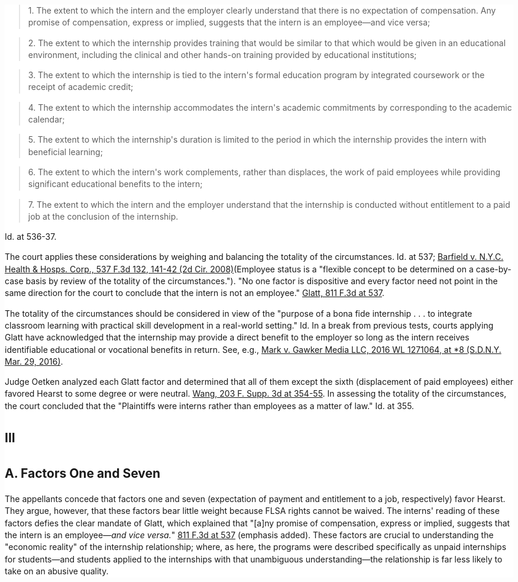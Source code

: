 > 1\. The extent to which the intern and the employer clearly understand that there is no expectation of compensation. Any promise of compensation, express or implied, suggests that the intern is an employee—and vice versa;

> 2\. The extent to which the internship provides training that would be similar to that which would be given in an educational environment, including the clinical and other hands-on training provided by educational institutions;

> 3\. The extent to which the internship is tied to the intern's formal education program by integrated coursework or the receipt of academic credit;

> 4\. The extent to which the internship accommodates the intern's academic commitments by corresponding to the academic calendar;

> 5\. The extent to which the internship's duration is limited to the period in which the internship provides the intern with beneficial learning;

> 6\. The extent to which the intern's work complements, rather than displaces, the work of paid employees while providing significant educational benefits to the intern;

> 7\. The extent to which the intern and the employer understand that the internship is conducted without entitlement to a paid job at the conclusion of the internship.

Id. at 536-37.

The court applies these considerations by weighing and balancing the totality of the circumstances. Id. at 537; [Barfield v. N.Y.C. Health & Hosps. Corp., 537 F.3d 132, 141-42 (2d Cir. 2008)](https://scholar.google.com/scholar_case?case=16716907986318205341&hl=en&as_sdt=6,34)(Employee status is a "flexible concept to be determined on a case-by-case basis by review of the totality of the circumstances."). "No one factor is dispositive and every factor need not point in the same direction for the court to conclude that the intern is not an employee." [Glatt, 811 F.3d at 537](https://scholar.google.com/scholar_case?case=8101135012881799928&hl=en&as_sdt=6,34).

The totality of the circumstances should be considered in view of the "purpose of a bona fide internship . . . to integrate classroom learning with practical skill development in a real-world setting." Id. In a break from previous tests, courts applying Glatt have acknowledged that the internship may provide a direct benefit to the employer so long as the intern receives identifiable educational or vocational benefits in return. See, e.g., [Mark v. Gawker Media LLC, 2016 WL 1271064, at \*8 (S.D.N.Y. Mar. 29, 2016)](https://scholar.google.com/scholar_case?about=18084401742394783698&hl=en&as_sdt=6,34).

Judge Oetken analyzed each Glatt factor and determined that all of them except the sixth (displacement of paid employees) either favored Hearst to some degree or were neutral. [Wang, 203 F. Supp. 3d at 354-55](https://scholar.google.com/scholar_case?case=7902346109779064370&hl=en&as_sdt=6,34). In assessing the totality of the circumstances, the court concluded that the "Plaintiffs were interns rather than employees as a matter of law." Id. at 355.

## III

## A. Factors One and Seven

The appellants concede that factors one and seven (expectation of payment and entitlement to a job, respectively) favor Hearst. They argue, however, that these factors bear little weight because FLSA rights cannot be waived. The interns' reading of these factors defies the clear mandate of Glatt, which explained that "\[a\]ny promise of compensation, express or implied, suggests that the intern is an employee—_and vice versa._" [811 F.3d at 537](https://scholar.google.com/scholar_case?case=8101135012881799928&hl=en&as_sdt=6,34) (emphasis added). These factors are crucial to understanding the "economic reality" of the internship relationship; where, as here, the programs were described specifically as unpaid internships for students—and students applied to the internships with that unambiguous understanding—the relationship is far less likely to take on an abusive quality.
